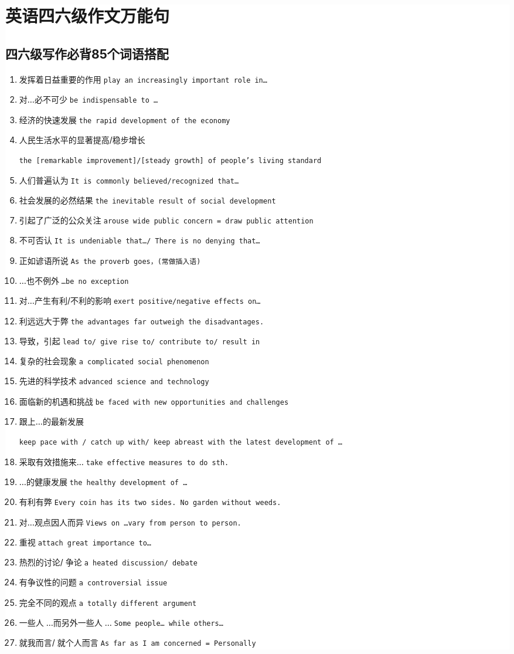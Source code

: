 # 英语四六级作文万能句

## 四六级写作必背85个词语搭配

1. 发挥着日益重要的作用 `play an increasingly important role in…`

2. 对…必不可少 `be indispensable to …`

3. 经济的快速发展 `the rapid development of the economy`

4. 人民生活水平的显著提高/稳步增长

   `the [remarkable improvement]/[steady growth] of people’s living standard`

5. 人们普遍认为 `It is commonly believed/recognized that…`

6. 社会发展的必然结果 `the inevitable result of social development`

7. 引起了广泛的公众关注 `arouse wide public concern = draw public attention`

8. 不可否认 `It is undeniable that…/ There is no denying that…`

9. 正如谚语所说 `As the proverb goes，(常做插入语)`

10. …也不例外 `…be no exception`

11.  对…产生有利/不利的影响 `exert positive/negative effects on…`

12.  利远远大于弊 `the advantages far outweigh the disadvantages.`

13. 导致，引起 `lead to/ give rise to/ contribute to/ result in`

14. 复杂的社会现象 `a complicated social phenomenon`

15. 先进的科学技术 `advanced science and technology`

16. 面临新的机遇和挑战 `be faced with new opportunities and challenges`

17. 跟上…的最新发展 

    `keep pace with / catch up with/ keep abreast with the latest development of …`

18. 采取有效措施来… `take effective measures to do sth.`

19.  …的健康发展 `the healthy development of …`

20.  有利有弊 `Every coin has its two sides. No garden without weeds.`

21. 对…观点因人而异 `Views on …vary from person to person.`

22. 重视 `attach great importance to…`

23. 热烈的讨论/ 争论 `a heated discussion/ debate`

24. 有争议性的问题 `a controversial issue`

25. 完全不同的观点 `a totally different argument`

26. 一些人 …而另外一些人 … `Some people… while others…`

27. 就我而言/ 就个人而言 `As far as I am concerned = Personally`
